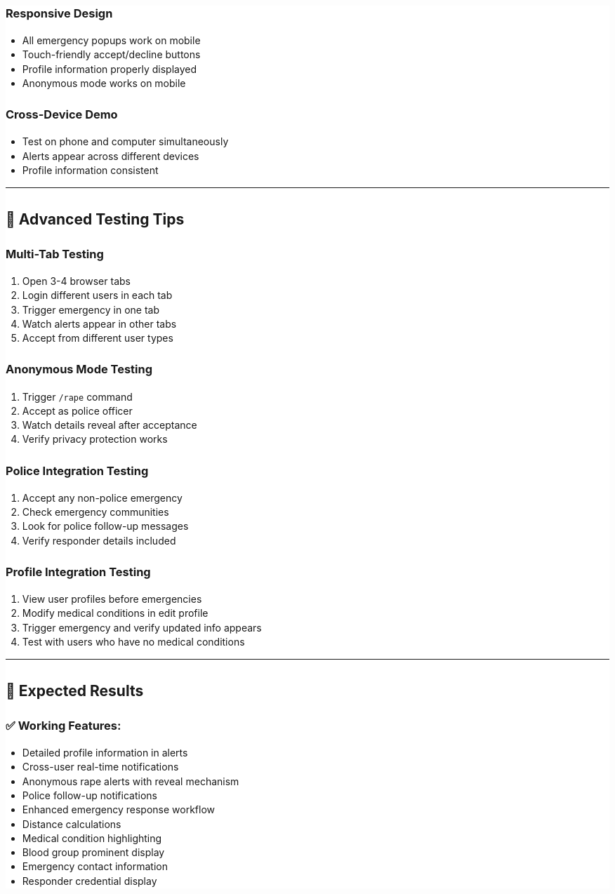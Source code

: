 ### **Responsive Design**
- All emergency popups work on mobile
- Touch-friendly accept/decline buttons
- Profile information properly displayed
- Anonymous mode works on mobile

### **Cross-Device Demo**
- Test on phone and computer simultaneously
- Alerts appear across different devices
- Profile information consistent

---

## 🚀 **Advanced Testing Tips**

### **Multi-Tab Testing**
1. Open 3-4 browser tabs
2. Login different users in each tab
3. Trigger emergency in one tab
4. Watch alerts appear in other tabs
5. Accept from different user types

### **Anonymous Mode Testing**
1. Trigger `/rape` command
2. Accept as police officer
3. Watch details reveal after acceptance
4. Verify privacy protection works

### **Police Integration Testing**
1. Accept any non-police emergency
2. Check emergency communities
3. Look for police follow-up messages
4. Verify responder details included

### **Profile Integration Testing**
1. View user profiles before emergencies
2. Modify medical conditions in edit profile
3. Trigger emergency and verify updated info appears
4. Test with users who have no medical conditions

---

## 🎯 **Expected Results**

### **✅ Working Features:**
- Detailed profile information in alerts
- Cross-user real-time notifications
- Anonymous rape alerts with reveal mechanism
- Police follow-up notifications
- Enhanced emergency response workflow
- Distance calculations
- Medical condition highlighting
- Blood group prominent display
- Emergency contact information
- Responder credential display
